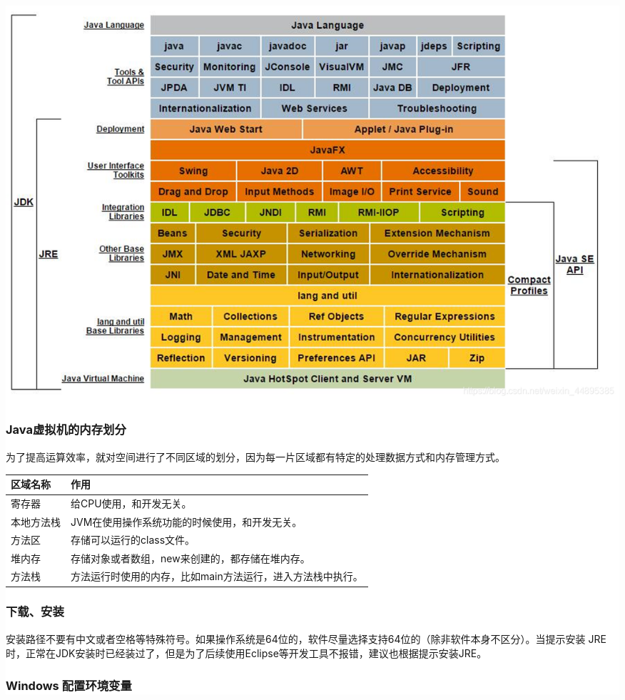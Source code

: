 ![](assets/Java概述与环境搭建/image-20240425165609206.png)


  
### Java虚拟机的内存划分
  
为了提高运算效率，就对空间进行了不同区域的划分，因为每一片区域都有特定的处理数据方式和内存管理方式。  
  
| 区域名称  | 作用                              |  
|:------|:--------------------------------|  
| 寄存器   | 给CPU使用，和开发无关。                   |  
| 本地方法栈 | JVM在使用操作系统功能的时候使用，和开发无关。        |  
| 方法区   | 存储可以运行的class文件。                 |  
| 堆内存   | 存储对象或者数组，new来创建的，都存储在堆内存。       |  
| 方法栈   | 方法运行时使用的内存，比如main方法运行，进入方法栈中执行。 |  
  
### 下载、安装
  
安装路径不要有中文或者空格等特殊符号。如果操作系统是64位的，软件尽量选择支持64位的（除非软件本身不区分）。当提示安装 JRE  时，正常在JDK安装时已经装过了，但是为了后续使用Eclipse等开发工具不报错，建议也根据提示安装JRE。  
  
### Windows 配置环境变量
  
